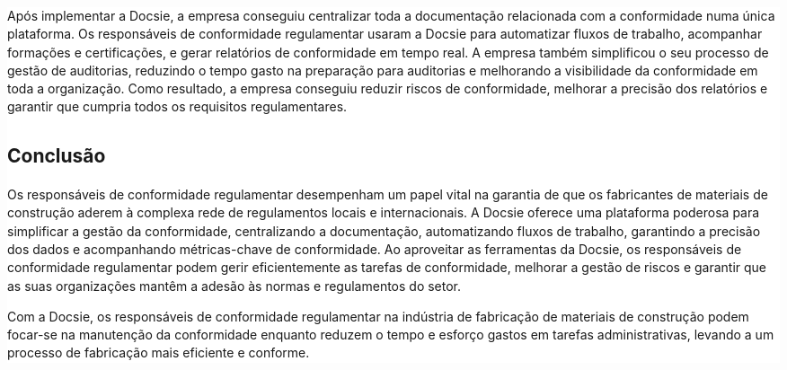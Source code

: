 Após implementar a Docsie, a empresa conseguiu centralizar toda a documentação relacionada com a conformidade numa única plataforma. Os responsáveis de conformidade regulamentar usaram a Docsie para automatizar fluxos de trabalho, acompanhar formações e certificações, e gerar relatórios de conformidade em tempo real. A empresa também simplificou o seu processo de gestão de auditorias, reduzindo o tempo gasto na preparação para auditorias e melhorando a visibilidade da conformidade em toda a organização. Como resultado, a empresa conseguiu reduzir riscos de conformidade, melhorar a precisão dos relatórios e garantir que cumpria todos os requisitos regulamentares.

## Conclusão

Os responsáveis de conformidade regulamentar desempenham um papel vital na garantia de que os fabricantes de materiais de construção aderem à complexa rede de regulamentos locais e internacionais. A Docsie oferece uma plataforma poderosa para simplificar a gestão da conformidade, centralizando a documentação, automatizando fluxos de trabalho, garantindo a precisão dos dados e acompanhando métricas-chave de conformidade. Ao aproveitar as ferramentas da Docsie, os responsáveis de conformidade regulamentar podem gerir eficientemente as tarefas de conformidade, melhorar a gestão de riscos e garantir que as suas organizações mantêm a adesão às normas e regulamentos do setor.

Com a Docsie, os responsáveis de conformidade regulamentar na indústria de fabricação de materiais de construção podem focar-se na manutenção da conformidade enquanto reduzem o tempo e esforço gastos em tarefas administrativas, levando a um processo de fabricação mais eficiente e conforme.